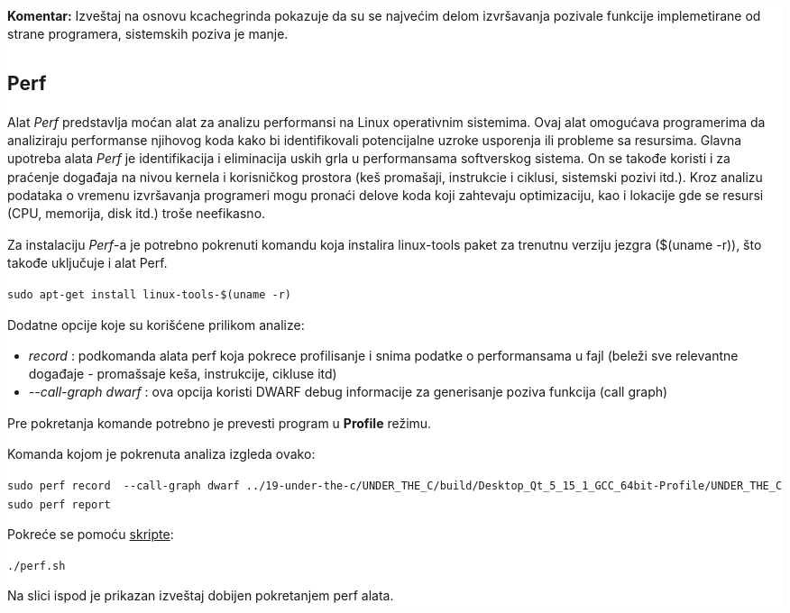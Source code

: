 **Komentar:** Izveštaj na osnovu kcachegrinda pokazuje da su se najvećim delom izvršavanja pozivale funkcije implemetirane od strane programera, sistemskih poziva je manje.

## Perf

Alat *Perf* predstavlja moćan alat za analizu performansi na Linux operativnim sistemima. Ovaj alat omogućava programerima da analiziraju performanse njihovog koda kako bi identifikovali potencijalne uzroke usporenja ili probleme sa resursima.
Glavna upotreba alata *Perf* je identifikacija i eliminacija uskih grla u performansama softverskog sistema. On se takođe koristi i za praćenje događaja na nivou kernela i korisničkog prostora (keš promašaji, instrukcie i ciklusi, sistemski pozivi itd.). Kroz analizu podataka o vremenu izvršavanja programeri mogu pronaći delove koda koji zahtevaju optimizaciju, kao i lokacije gde se resursi (CPU, memorija, disk itd.) troše neefikasno.

Za instalaciju *Perf*-a je potrebno pokrenuti komandu koja instalira linux-tools paket za trenutnu verziju jezgra ($(uname -r)), što takođe uključuje i alat Perf.

```
sudo apt-get install linux-tools-$(uname -r)
```

Dodatne opcije koje su korišćene prilikom analize:
- *record* : podkomanda alata perf koja pokrece profilisanje i snima podatke o performansama u fajl (beleži sve relevantne događaje - promašsaje keša, instrukcije, cikluse itd)
- *--call-graph dwarf* : ova opcija koristi DWARF debug informacije za generisanje poziva funkcija (call graph)

Pre pokretanja komande potrebno je prevesti program u **Profile** režimu.

Komanda kojom je pokrenuta analiza izgleda ovako:
```
sudo perf record  --call-graph dwarf ../19-under-the-c/UNDER_THE_C/build/Desktop_Qt_5_15_1_GCC_64bit-Profile/UNDER_THE_C
sudo perf report
```

Pokreće se pomoću [skripte](perf/perf.sh):
```
./perf.sh
```
Na slici ispod je prikazan izveštaj dobijen pokretanjem perf alata.
